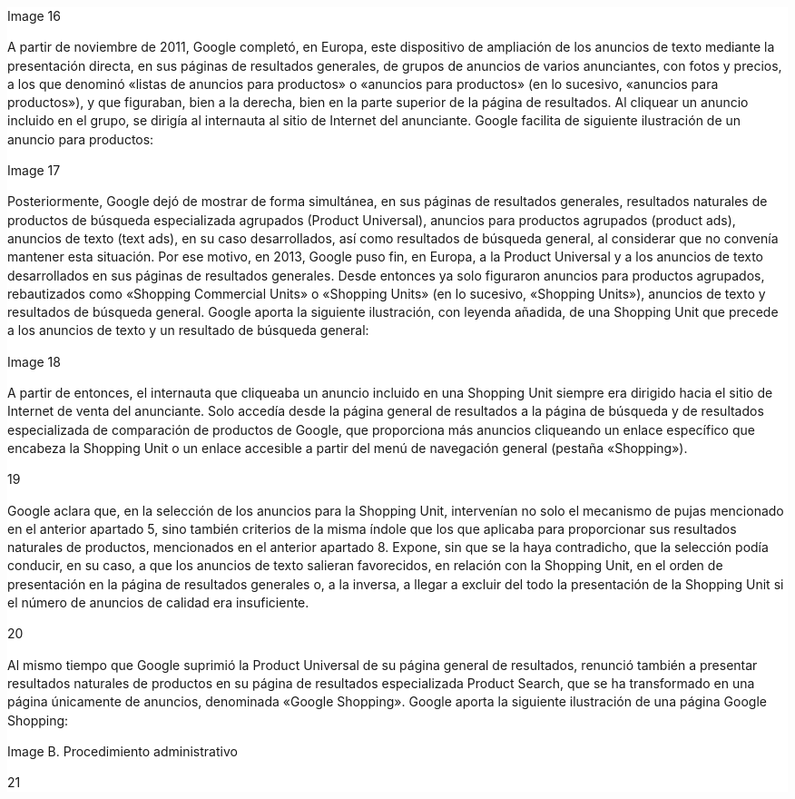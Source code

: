 Image
16

A partir de noviembre de 2011, Google completó, en Europa, este dispositivo de ampliación de los anuncios de texto mediante la presentación directa, en sus páginas de resultados generales, de grupos de anuncios de varios anunciantes, con fotos y precios, a los que denominó «listas de anuncios para productos» o «anuncios para productos» (en lo sucesivo, «anuncios para productos»), y que figuraban, bien a la derecha, bien en la parte superior de la página de resultados. Al cliquear un anuncio incluido en el grupo, se dirigía al internauta al sitio de Internet del anunciante. Google facilita de siguiente ilustración de un anuncio para productos:

Image
17

Posteriormente, Google dejó de mostrar de forma simultánea, en sus páginas de resultados generales, resultados naturales de productos de búsqueda especializada agrupados (Product Universal), anuncios para productos agrupados (product ads), anuncios de texto (text ads), en su caso desarrollados, así como resultados de búsqueda general, al considerar que no convenía mantener esta situación. Por ese motivo, en 2013, Google puso fin, en Europa, a la Product Universal y a los anuncios de texto desarrollados en sus páginas de resultados generales. Desde entonces ya solo figuraron anuncios para productos agrupados, rebautizados como «Shopping Commercial Units» o «Shopping Units» (en lo sucesivo, «Shopping Units»), anuncios de texto y resultados de búsqueda general. Google aporta la siguiente ilustración, con leyenda añadida, de una Shopping Unit que precede a los anuncios de texto y un resultado de búsqueda general:

Image
18

A partir de entonces, el internauta que cliqueaba un anuncio incluido en una Shopping Unit siempre era dirigido hacia el sitio de Internet de venta del anunciante. Solo accedía desde la página general de resultados a la página de búsqueda y de resultados especializada de comparación de productos de Google, que proporciona más anuncios cliqueando un enlace específico que encabeza la Shopping Unit o un enlace accesible a partir del menú de navegación general (pestaña «Shopping»).

19

Google aclara que, en la selección de los anuncios para la Shopping Unit, intervenían no solo el mecanismo de pujas mencionado en el anterior apartado 5, sino también criterios de la misma índole que los que aplicaba para proporcionar sus resultados naturales de productos, mencionados en el anterior apartado 8. Expone, sin que se la haya contradicho, que la selección podía conducir, en su caso, a que los anuncios de texto salieran favorecidos, en relación con la Shopping Unit, en el orden de presentación en la página de resultados generales o, a la inversa, a llegar a excluir del todo la presentación de la Shopping Unit si el número de anuncios de calidad era insuficiente.

20

Al mismo tiempo que Google suprimió la Product Universal de su página general de resultados, renunció también a presentar resultados naturales de productos en su página de resultados especializada Product Search, que se ha transformado en una página únicamente de anuncios, denominada «Google Shopping». Google aporta la siguiente ilustración de una página Google Shopping:

Image
B. Procedimiento administrativo

21
